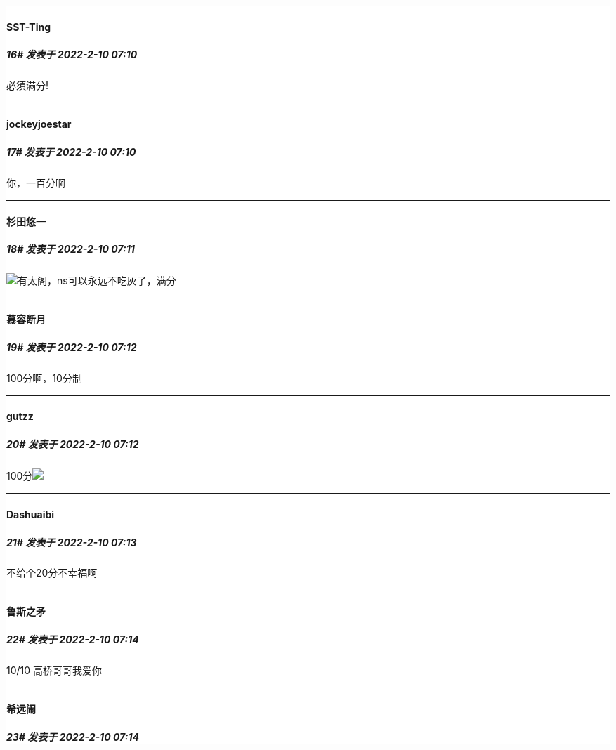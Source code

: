 *****

####  SST-Ting  
##### 16#       发表于 2022-2-10 07:10

必須滿分!

*****

####  jockeyjoestar  
##### 17#       发表于 2022-2-10 07:10

你，一百分啊

*****

####  杉田悠一  
##### 18#       发表于 2022-2-10 07:11

<img src="https://static.saraba1st.com/image/smiley/face2017/068.png" referrerpolicy="no-referrer">有太阁，ns可以永远不吃灰了，满分

*****

####  慕容断月  
##### 19#       发表于 2022-2-10 07:12

100分啊，10分制

*****

####  gutzz  
##### 20#       发表于 2022-2-10 07:12

100分<img src="https://static.saraba1st.com/image/smiley/face2017/081.png" referrerpolicy="no-referrer">

*****

####  Dashuaibi  
##### 21#       发表于 2022-2-10 07:13

不给个20分不幸福啊

*****

####  鲁斯之矛  
##### 22#       发表于 2022-2-10 07:14

10/10 高桥哥哥我爱你

*****

####  希远闹  
##### 23#       发表于 2022-2-10 07:14
